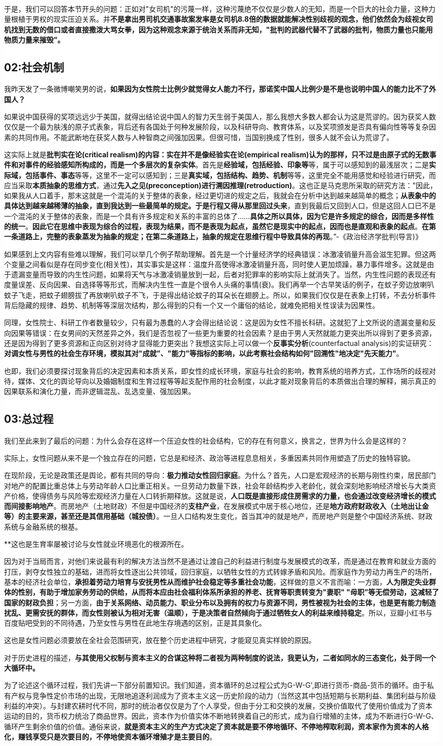 于是，我们可以回答本节开头的问题：正如对"女司机"的污蔑一样，这种污蔑绝不仅仅是少数人的无知，而是一个巨大的社会力量，这种力量根植于男权的现实压迫关系。并**不是拿出男司机交通事故案发率是女司机8.8倍的数据就能解决性别歧视的观念，他们依然会为歧视女司机找到无数的借口或者直接撒泼大骂女拳，因为这种观念来源于统治关系而非无知，"批判的武器代替不了武器的批判，物质力量也只能用物质力量来摧毁”。**

## 02:社会机制

我昨天发了一条微博嘲笑男的说，**如果因为女性院士比例少就觉得女人能力不行，那诺奖中国人比例少是不是也说明中国人的能力比不了外国人？**

如果说中国获得的奖项远远少于美国，就得出结论说中国人的智力天生弱于美国人，那么我想大多数人都会认为这是荒谬的。因为获奖人数仅仅是一个最为肤浅的原子式表象，背后还有各国处于何种发展阶段，以及科研导向、教育体系，以及奖项颁发是否具有偏向性等等复杂因素的共同作用。不能武断地在获奖人数与人种智商之间强加因果。但很可惜，当国别换成了性别，很多人就不会认为荒谬了。

这实际上就是**批判实在论(critical realism)**的内容：**实在**并不是像经验实在论(empirical realism)认为的那样，只不过是由原子式的无数事件和对事件的经验感知所构成的，而是一个多层次的**复杂实体**。首先是**经验域，包括经验、印象等**等，属于可以感知到的最浅层次；二是**实际域，包括事件、事态**等等，这里不一定可以感知到；三是**真实域，包括结构、趋势、机制**等等，这里完全不能用感觉和经验进行研究，而应当采取**本质抽象的思维方式**，通过**先入之见(preconception)进行溯因推理(retroduction)**。这也正是马克思所采取的研究方法："因此，如果我从人口着手，那末这就是一个混沌的关于整体的表象，经过更切进的规定之后，我就会在分析中达到越来越简单的概念；**从表象中的具体达到越来越稀薄的抽象，直到我达到一些最简单的规定。于是行程又得从那里回过头来**，直到我最后又回到人口，但是这回人口已不是一个混沌的关于整体的表象，而是一个具有许多规定和关系的丰富的总体了……**具体之所以具体，因为它是许多规定的综合，因而是多样性的统一**。**因此它在思维中表现为综合的过程，表现为结果，而不是表现为起点，虽然它是现实中的起点，因而也是直观和表象的起点**。**在第一条道路上，完整的表象蒸发为抽象的规定；在第二条道路上，抽象的规定在思维行程中导致具体的再现**。”-《政治经济学批判(导言)》

如果感到上文内容有些难以理解，我们可以举几个例子帮助理解。首先是一个计量经济学的经典错误：冰激凌销量升高会滋生犯罪。但这两个变量之间看似是存在同步变化(相关性)，其实事实是这样：温度升高使得冰激凌销量升高，同时使人更加烦躁，暴力事件增多。这就是由于遗漏变量而导致的内生性问题，如果将天气与冰激凌销量放到一起，后者对犯罪率的影响实际上就消失了。当然，内生性问题的表现还有度量误差、反向因果、自选择等等形式，而解决内生性一直是个很令人头痛的事情(衰)。我们再举一个古早笑话的例子，在蚊子旁边放喇叭蚊子飞走，把蚊子翅膀拔了再放喇叭蚊子不飞，于是得出结论蚊子的耳朵长在翅膀上。所以，如果我们仅仅是在表象上打转，不去分析事件背后隐藏的规律、趋势、机制等等深层次结构，那么得到的只有一个又一个庸俗的结论，就难免把相关性误读为因果性。

同理，女性院士、科研工作者数量较少，只有最为愚蠢的人才会得出结论说：这是因为女性不擅长科研。这就犯了上文所说的遗漏变量和反向因果等错误：在女男间的天然差异之外，我们是否忽视了一些更为重要的社会因素？是由于男人天然就能力更突出所以得到了更多资源，还是因为得到了更多资源和正向区别对待才显得能力更突出？我想这实际上可以做一个**反事实分析**(counterfactual analysis)的实证研究：**对调女性与男性的社会生存环境，模拟其对"成就”、"能力"等指标的影响，以此考察社会结构如何"回溯性"地决定"先天能力"**。

也即，我们必须要探讨现象背后的决定因素和本质关系，即女性的成长环境，家庭与社会的影响，教育系统的培养方式，工作场所的歧视对待，媒体、文化的舆论导向以及婚姻制度和生育过程等等起支配作用的社会制度，以此才能对现象背后的本质做出合理的解释，揭示真正的因果联系和演化力量，而非逻辑混乱、乱选变量、强加因果。

## 03:总过程

我们至此来到了最后的问题：为什么会存在这样一个压迫女性的社会结构，它的存在有何意义，换言之，世界为什么会是这样的？

实际上，女性问题从来不是一个独立存在的问题，它总是和经济、政治等进程息息相关，多重因素共同作用塑造了历史的独特容貌。

在现阶段，无论是政策还是舆论，都有共同的导向：**极力推动女性回归家庭**。为什么？首先，人口是宏观经济的长期与刚性约束，居民部门对地产的配置比重总体上与劳动年龄人口比重正相关。一旦劳动力数量下跌，社会年龄结构步入老龄化，就会深刻地影响经济增长与大类资产价格，使得债务与风险等宏观经济力量在人口转折期释放。这就是说，**人口既是直接形成住房需求的力量，也会通过改变经济增长的模式而间接影响地产**。而房地产（土地财政）不但是中国经济的**支柱产业**，在发展模式中居于核心地位，还是**地方政府财政收入（土地出让金等）的主要来源，甚至还是其信用基础（城投债）**。一旦人口结构发生变化，首当其冲的就是地产，而房地产则是整个中国经济系统、财政系统与金融系统的根基。

**这也是生育率屡被讨论与女性就业环境恶化的根源所在。



因为对于当局而言，对他们来说最有利的解决方法当然不是通过让渡自己的利益进行制度与发展模式的改革，而是通过在教育和就业方面的打压，剥夺女性独立的基础，进而将女性逐出公共领域，回归家庭，以牺牲女性的方式转嫁矛盾和风险。而家庭作为劳动力再生产的场所，基本的经济社会单位，**承担着劳动力培育与安抚男性从而维护社会稳定等多重社会功能**，这样做的意义不言而喻：一方面，**人为限定失业群体的性别，有助于增加家务劳动的供给，从而将本应由社会福利体系所承担的养老、抚育等职责转变为"妻职" "母职”等无偿劳动，这减轻了国家的财政负担**；另一方面，**由于关系网络、动员能力、职业分布以及拥有的权力与资源不同，男性被视为社会的主体，也是更有能力制造扰乱、更需安抚的群体，而女性则被认为相对无害（温顺），于是决策者自然倾向于通过牺牲女人的利益来维持稳定**。所以，豆瓣小红书与百度贴吧受到的不同待遇，乃至女性与男性在此地生存境遇的区别，正是其具象化。

这也是女性问题必须要放在全社会范围研究，放在整个历史进程中研究，才能窥见真实样貌的原因。

对于历史进程的描述，**与其使用父权制与资本主义的合谋这种将二者视为两种制度的说法，我更认为，二者如同水的三态变化，处于同一个大循环中。**

为了论述这个循环过程，我们先讲一下部分前置知识。我们知道，资本循环的总过程公式为G-W-G',即进行货币-商品-货币的循环。由于私有产权与竞争性定价市场的出现，无限地追逐利润成为了资本主义这一历史阶段的动力（当然这其中包括短期与长期利益、集团利益与阶级利益的冲突）。与封建农耕时代不同，那时的统治者仅仅是为了个人享受，但由于分工和交换的发展，交换价值取代了使用价值成为了资本运动的目的，货币权力统治了商品世界。因此，资本作为价值实体不断地转换着自己的形式，成为自行增殖的主体，成为不断进行G-W-G、循环产生剩余价值的价值。通俗来说，**就是资本主义的生产方式决定了资本就是要不停地循环、不停地榨取利润，资本家作为资本的人格化，赚钱享受只是次要目的，不停地使资本循环增殖才是主要目的**。
